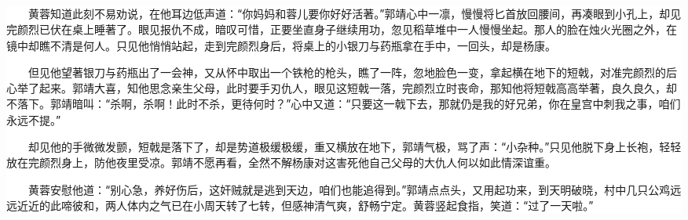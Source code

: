 　　黄蓉知道此刻不易劝说，在他耳边低声道：“你妈妈和蓉儿要你好好活著。”郭靖心中一凛，慢慢将匕首放回腰间，再凑眼到小孔上，却见完颜烈已伏在桌上睡著了。眼见报仇不成，暗叹可惜，正要坐直身子继续用功，忽见稻草堆中一人慢慢坐起。那人的脸在烛火光圈之外，在镜中却瞧不清是何人。只见他悄悄站起，走到完颜烈身后，将桌上的小银刀与药瓶拿在手中，一回头，却是杨康。

　　但见他望著银刀与药瓶出了一会神，又从怀中取出一个铁枪的枪头，瞧了一阵，忽地脸色一变，拿起横在地下的短戟，对准完颜烈的后心举了起来。郭靖大喜，知他思念亲生父母，此时要手刃仇人，眼见这短戟一落，完颜烈立时丧命，那知他将短戟高高举著，良久良久，却不落下。郭靖暗叫：“杀啊，杀啊！此时不杀，更待何时？”心中又道：“只要这一戟下去，那就仍是我的好兄弟，你在皇宫中刺我之事，咱们永远不提。”

　　却见他的手微微发颤，短戟是落下了，却是势道极缓极缓，重又横放在地下，郭靖气极，骂了声：“小杂种。”只见他脱下身上长袍，轻轻放在完颜烈身上，防他夜里受凉。郭靖不愿再看，全然不解杨康对这害死他自己父母的大仇人何以如此情深谊重。

　　黄蓉安慰他道：“别心急，养好伤后，这奸贼就是逃到天边，咱们也能追得到。”郭靖点点头，又用起功来，到天明破晓，村中几只公鸡远远近近的此啼彼和，两人体内之气已在小周天转了七转，但感神清气爽，舒畅宁定。黄蓉竖起食指，笑道：“过了一天啦。”